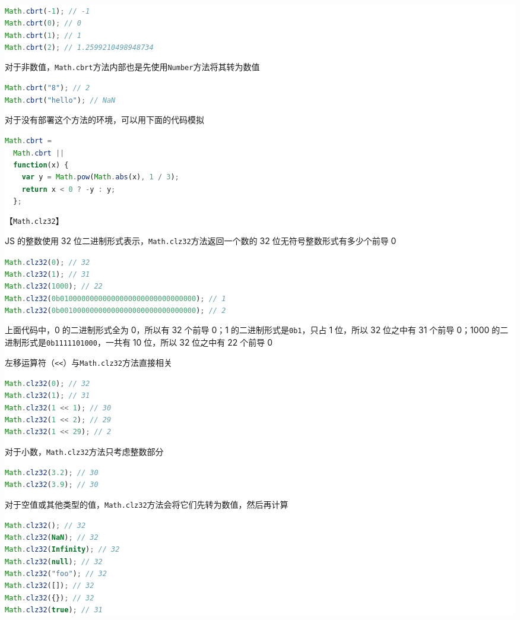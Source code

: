 ```javascript
Math.cbrt(-1); // -1
Math.cbrt(0); // 0
Math.cbrt(1); // 1
Math.cbrt(2); // 1.2599210498948734
```

对于非数值，`Math.cbrt`方法内部也是先使用`Number`方法将其转为数值

```javascript
Math.cbrt("8"); // 2
Math.cbrt("hello"); // NaN
```

对于没有部署这个方法的环境，可以用下面的代码模拟

```javascript
Math.cbrt =
  Math.cbrt ||
  function(x) {
    var y = Math.pow(Math.abs(x), 1 / 3);
    return x < 0 ? -y : y;
  };
```

【`Math.clz32`】

JS 的整数使用 32 位二进制形式表示，`Math.clz32`方法返回一个数的 32 位无符号整数形式有多少个前导 0

```javascript
Math.clz32(0); // 32
Math.clz32(1); // 31
Math.clz32(1000); // 22
Math.clz32(0b01000000000000000000000000000000); // 1
Math.clz32(0b00100000000000000000000000000000); // 2
```

上面代码中，0 的二进制形式全为 0，所以有 32 个前导 0；1 的二进制形式是`0b1`，只占 1 位，所以 32 位之中有 31 个前导 0；1000 的二进制形式是`0b1111101000`，一共有 10 位，所以 32 位之中有 22 个前导 0

左移运算符（`<<`）与`Math.clz32`方法直接相关

```javascript
Math.clz32(0); // 32
Math.clz32(1); // 31
Math.clz32(1 << 1); // 30
Math.clz32(1 << 2); // 29
Math.clz32(1 << 29); // 2
```

对于小数，`Math.clz32`方法只考虑整数部分

```javascript
Math.clz32(3.2); // 30
Math.clz32(3.9); // 30
```

对于空值或其他类型的值，`Math.clz32`方法会将它们先转为数值，然后再计算

```javascript
Math.clz32(); // 32
Math.clz32(NaN); // 32
Math.clz32(Infinity); // 32
Math.clz32(null); // 32
Math.clz32("foo"); // 32
Math.clz32([]); // 32
Math.clz32({}); // 32
Math.clz32(true); // 31
```
